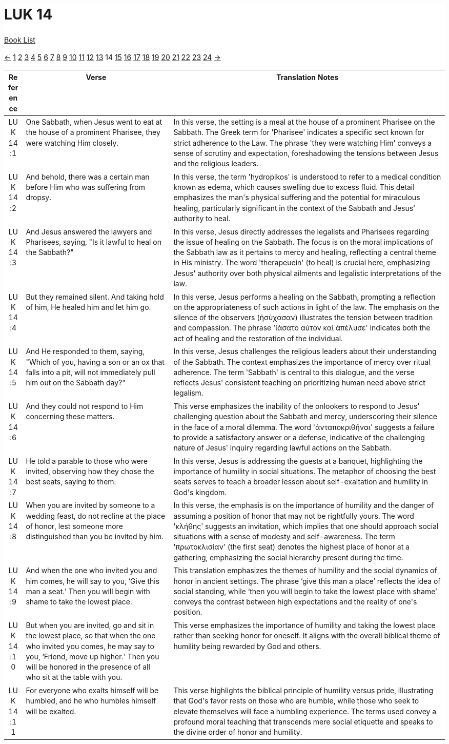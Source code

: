 # LUK 14
[Book List](../README.md)

[<-](./chapter_13.md) [1](./chapter_1.md) [2](./chapter_2.md) [3](./chapter_3.md) [4](./chapter_4.md) [5](./chapter_5.md) [6](./chapter_6.md) [7](./chapter_7.md) [8](./chapter_8.md) [9](./chapter_9.md) [10](./chapter_10.md) [11](./chapter_11.md) [12](./chapter_12.md) [13](./chapter_13.md) 14 [15](./chapter_15.md) [16](./chapter_16.md) [17](./chapter_17.md) [18](./chapter_18.md) [19](./chapter_19.md) [20](./chapter_20.md) [21](./chapter_21.md) [22](./chapter_22.md) [23](./chapter_23.md) [24](./chapter_24.md) [->](./chapter_15.md)

| Reference | Verse | Translation Notes |
|:---------:|-------|-------------------|
|LUK 14:1|One Sabbath, when Jesus went to eat at the house of a prominent Pharisee, they were watching Him closely.|In this verse, the setting is a meal at the house of a prominent Pharisee on the Sabbath. The Greek term for 'Pharisee' indicates a specific sect known for strict adherence to the Law. The phrase 'they were watching Him' conveys a sense of scrutiny and expectation, foreshadowing the tensions between Jesus and the religious leaders.|
|LUK 14:2|And behold, there was a certain man before Him who was suffering from dropsy.|In this verse, the term 'hydropikos' is understood to refer to a medical condition known as edema, which causes swelling due to excess fluid. This detail emphasizes the man's physical suffering and the potential for miraculous healing, particularly significant in the context of the Sabbath and Jesus' authority to heal.|
|LUK 14:3|And Jesus answered the lawyers and Pharisees, saying, "Is it lawful to heal on the Sabbath?"|In this verse, Jesus directly addresses the legalists and Pharisees regarding the issue of healing on the Sabbath. The focus is on the moral implications of the Sabbath law as it pertains to mercy and healing, reflecting a central theme in His ministry. The word 'therapeuein' (to heal) is crucial here, emphasizing Jesus' authority over both physical ailments and legalistic interpretations of the law.|
|LUK 14:4|But they remained silent. And taking hold of him, He healed him and let him go.|In this verse, Jesus performs a healing on the Sabbath, prompting a reflection on the appropriateness of such actions in light of the law. The emphasis on the silence of the observers (ἡσύχασαν) illustrates the tension between tradition and compassion. The phrase 'ἰάσατο αὐτὸν καὶ ἀπέλυσε' indicates both the act of healing and the restoration of the individual.|
|LUK 14:5|And He responded to them, saying, "Which of you, having a son or an ox that falls into a pit, will not immediately pull him out on the Sabbath day?"|In this verse, Jesus challenges the religious leaders about their understanding of the Sabbath. The context emphasizes the importance of mercy over ritual adherence. The term 'Sabbath' is central to this dialogue, and the verse reflects Jesus' consistent teaching on prioritizing human need above strict legalism.|
|LUK 14:6|And they could not respond to Him concerning these matters.|This verse emphasizes the inability of the onlookers to respond to Jesus' challenging question about the Sabbath and mercy, underscoring their silence in the face of a moral dilemma. The word 'ἀνταποκριθῆναι' suggests a failure to provide a satisfactory answer or a defense, indicative of the challenging nature of Jesus' inquiry regarding lawful actions on the Sabbath.|
|LUK 14:7|He told a parable to those who were invited, observing how they chose the best seats, saying to them:|In this verse, Jesus is addressing the guests at a banquet, highlighting the importance of humility in social situations. The metaphor of choosing the best seats serves to teach a broader lesson about self-exaltation and humility in God's kingdom.|
|LUK 14:8|When you are invited by someone to a wedding feast, do not recline at the place of honor, lest someone more distinguished than you be invited by him.|In this verse, the emphasis is on the importance of humility and the danger of assuming a position of honor that may not be rightfully yours. The word 'κλήθης' suggests an invitation, which implies that one should approach social situations with a sense of modesty and self-awareness. The term 'πρωτοκλισίαν' (the first seat) denotes the highest place of honor at a gathering, emphasizing the social hierarchy present during the time.|
|LUK 14:9|And when the one who invited you and him comes, he will say to you, ‘Give this man a seat.’ Then you will begin with shame to take the lowest place.|This translation emphasizes the themes of humility and the social dynamics of honor in ancient settings. The phrase ‘give this man a place’ reflects the idea of social standing, while ‘then you will begin to take the lowest place with shame’ conveys the contrast between high expectations and the reality of one's position.|
|LUK 14:10|But when you are invited, go and sit in the lowest place, so that when the one who invited you comes, he may say to you, ‘Friend, move up higher.’ Then you will be honored in the presence of all who sit at the table with you.|This verse emphasizes the importance of humility and taking the lowest place rather than seeking honor for oneself. It aligns with the overall biblical theme of humility being rewarded by God and others.|
|LUK 14:11|For everyone who exalts himself will be humbled, and he who humbles himself will be exalted.|This verse highlights the biblical principle of humility versus pride, illustrating that God's favor rests on those who are humble, while those who seek to elevate themselves will face a humbling experience. The terms used convey a profound moral teaching that transcends mere social etiquette and speaks to the divine order of honor and humility.|